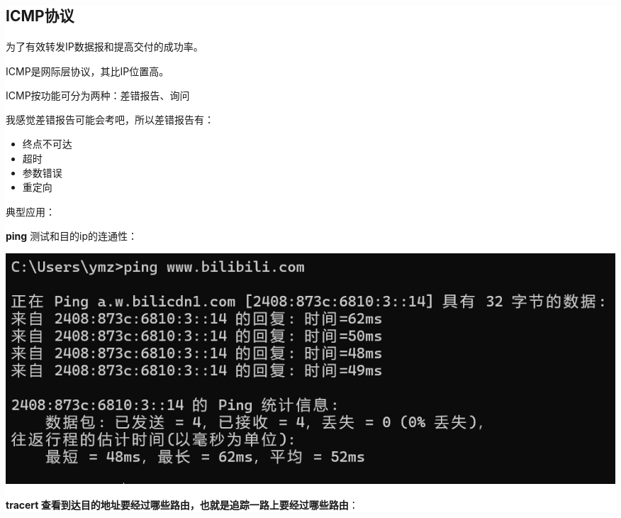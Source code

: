 ## ICMP协议

为了有效转发IP数据报和提高交付的成功率。

ICMP是网际层协议，其比IP位置高。

ICMP按功能可分为两种：差错报告、询问

我感觉差错报告可能会考吧，所以差错报告有：

- 终点不可达
- 超时
- 参数错误
- 重定向

典型应用：

**ping** 测试和目的ip的连通性：

![image-20241231153830858](./assets/image-20241231153830858.png)



**tracert **查看到达目的地址要经过哪些路由，也就是**追踪一路上要经过哪些路由**：
